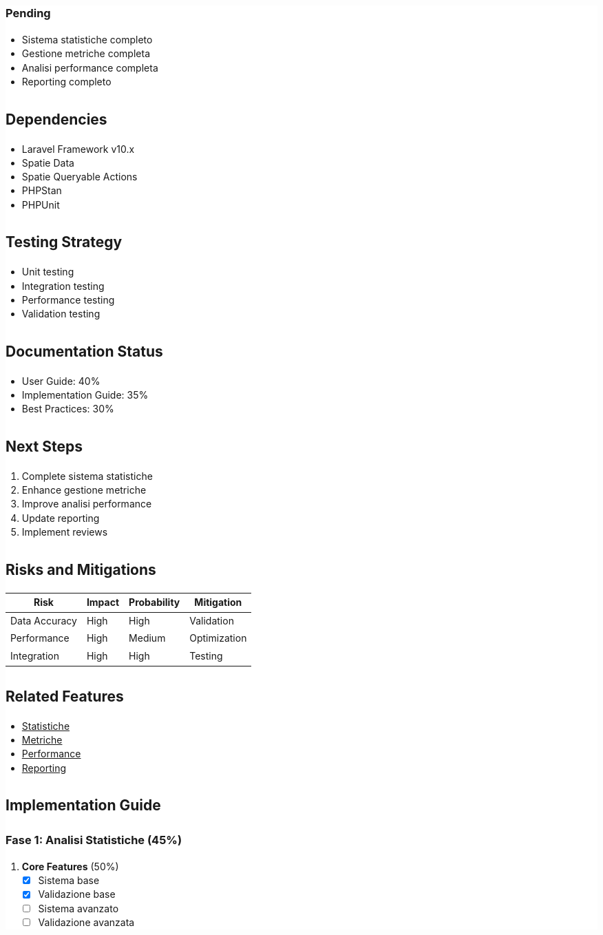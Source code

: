### Pending
- Sistema statistiche completo
- Gestione metriche completa
- Analisi performance completa
- Reporting completo

## Dependencies
- Laravel Framework v10.x
- Spatie Data
- Spatie Queryable Actions
- PHPStan
- PHPUnit

## Testing Strategy
- Unit testing
- Integration testing
- Performance testing
- Validation testing

## Documentation Status
- User Guide: 40%
- Implementation Guide: 35%
- Best Practices: 30%

## Next Steps
1. Complete sistema statistiche
2. Enhance gestione metriche
3. Improve analisi performance
4. Update reporting
5. Implement reviews

## Risks and Mitigations
| Risk | Impact | Probability | Mitigation |
|------|---------|-------------|------------|
| Data Accuracy | High | High | Validation |
| Performance | High | Medium | Optimization |
| Integration | High | High | Testing |

## Related Features
- [Statistiche](./features/statistiche.md)
- [Metriche](./features/metriche.md)
- [Performance](./features/performance.md)
- [Reporting](./features/reporting.md)

## Implementation Guide
### Fase 1: Analisi Statistiche (45%)
1. **Core Features** (50%)
   - [x] Sistema base
   - [x] Validazione base
   - [ ] Sistema avanzato
   - [ ] Validazione avanzata
